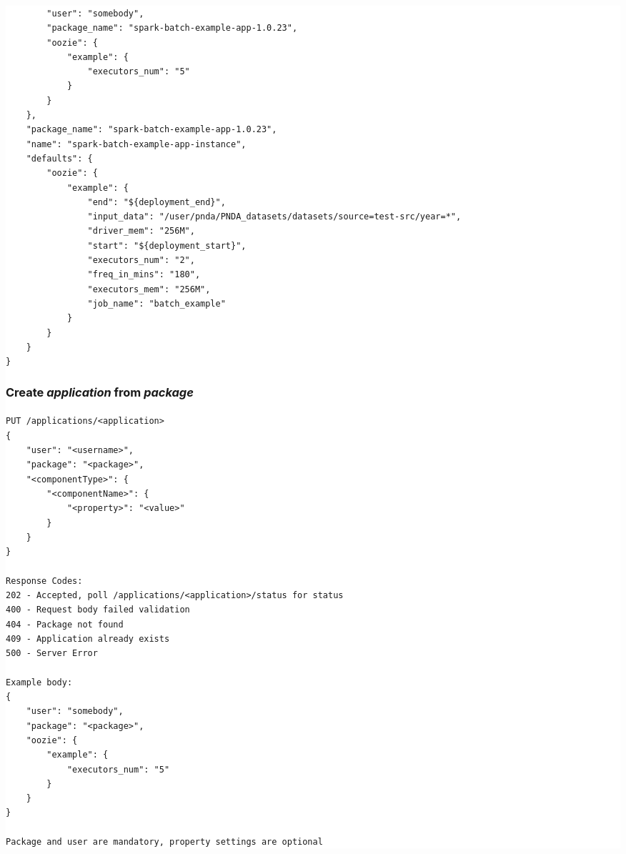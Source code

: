 ````
        "user": "somebody",
		"package_name": "spark-batch-example-app-1.0.23",
		"oozie": {
			"example": {
				"executors_num": "5"
			}
		}
	},
	"package_name": "spark-batch-example-app-1.0.23",
	"name": "spark-batch-example-app-instance",
	"defaults": {
		"oozie": {
			"example": {
				"end": "${deployment_end}",
				"input_data": "/user/pnda/PNDA_datasets/datasets/source=test-src/year=*",
				"driver_mem": "256M",
				"start": "${deployment_start}",
				"executors_num": "2",
				"freq_in_mins": "180",
				"executors_mem": "256M",
				"job_name": "batch_example"
			}
		}
	}
}
````

### Create _application_ from _package_

````
PUT /applications/<application>
{
	"user": "<username>",
	"package": "<package>",
	"<componentType>": {
		"<componentName>": {
			"<property>": "<value>"
		}
	}
}

Response Codes:
202 - Accepted, poll /applications/<application>/status for status
400 - Request body failed validation
404 - Package not found
409 - Application already exists
500 - Server Error

Example body:
{
	"user": "somebody",
	"package": "<package>",
	"oozie": {
		"example": {
			"executors_num": "5"
		}
	}
}

Package and user are mandatory, property settings are optional
````
